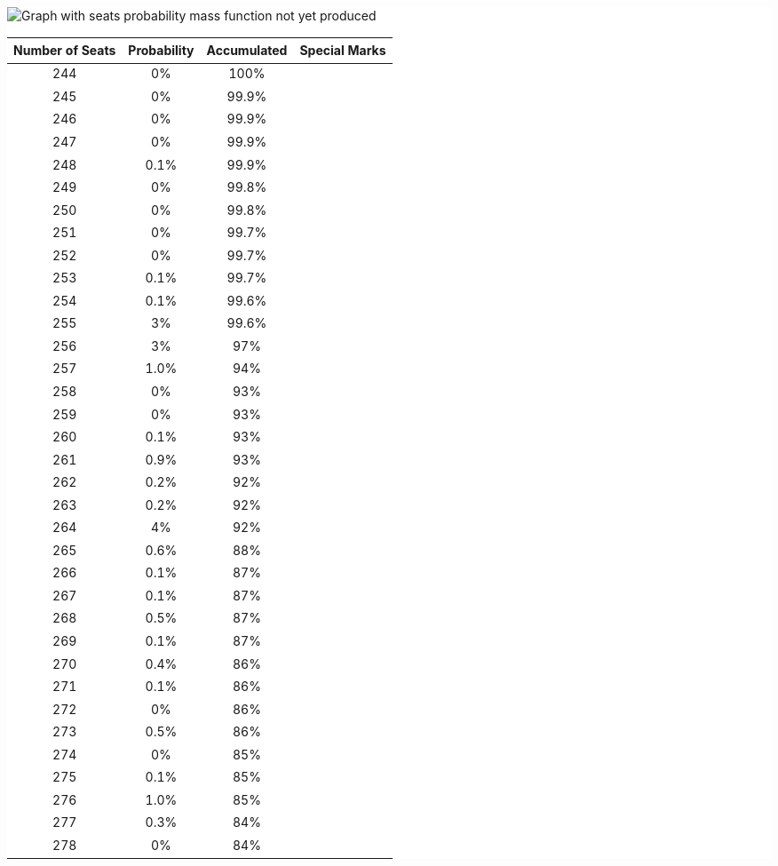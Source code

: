 ![Graph with seats probability mass function not yet produced](2019-09-08-ComRes-coalitions-seats-pmf-con–snp.png "Seats Probability Mass Function")

| Number of Seats | Probability | Accumulated | Special Marks |
|:---------------:|:-----------:|:-----------:|:-------------:|
| 244 | 0% | 100% |  |
| 245 | 0% | 99.9% |  |
| 246 | 0% | 99.9% |  |
| 247 | 0% | 99.9% |  |
| 248 | 0.1% | 99.9% |  |
| 249 | 0% | 99.8% |  |
| 250 | 0% | 99.8% |  |
| 251 | 0% | 99.7% |  |
| 252 | 0% | 99.7% |  |
| 253 | 0.1% | 99.7% |  |
| 254 | 0.1% | 99.6% |  |
| 255 | 3% | 99.6% |  |
| 256 | 3% | 97% |  |
| 257 | 1.0% | 94% |  |
| 258 | 0% | 93% |  |
| 259 | 0% | 93% |  |
| 260 | 0.1% | 93% |  |
| 261 | 0.9% | 93% |  |
| 262 | 0.2% | 92% |  |
| 263 | 0.2% | 92% |  |
| 264 | 4% | 92% |  |
| 265 | 0.6% | 88% |  |
| 266 | 0.1% | 87% |  |
| 267 | 0.1% | 87% |  |
| 268 | 0.5% | 87% |  |
| 269 | 0.1% | 87% |  |
| 270 | 0.4% | 86% |  |
| 271 | 0.1% | 86% |  |
| 272 | 0% | 86% |  |
| 273 | 0.5% | 86% |  |
| 274 | 0% | 85% |  |
| 275 | 0.1% | 85% |  |
| 276 | 1.0% | 85% |  |
| 277 | 0.3% | 84% |  |
| 278 | 0% | 84% |  |